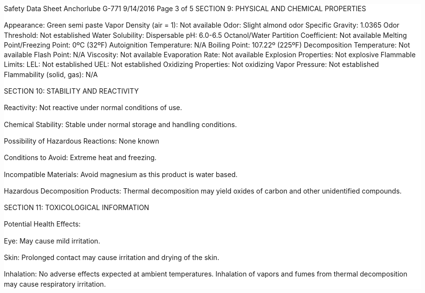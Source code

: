  
Safety Data Sheet 
Anchorlube G-771 
9/14/2016 
Page 3 of 5 
SECTION 9: PHYSICAL AND CHEMICAL PROPERTIES 
 
Appearance:  Green semi paste 
Vapor Density (air = 1): Not available 
Odor: Slight almond odor 
Specific Gravity: 1.0365 
Odor Threshold: Not established 
Water Solubility:  Dispersable 
pH:  6.0-6.5 
Octanol/Water Partition Coefficient: Not 
available 
Melting Point/Freezing Point:  0ºC (32ºF) 
Autoignition Temperature:  N/A 
Boiling Point: 107.22º (225ºF) 
Decomposition Temperature: Not available 
Flash Point: N/A 
Viscosity:  Not available 
Evaporation Rate: Not available 
Explosion Properties: Not explosive 
Flammable Limits: 
LEL: Not established 
UEL: Not established 
Oxidizing Properties: Not oxidizing 
Vapor Pressure: Not established 
Flammability (solid, gas): N/A 
 
SECTION 10: STABILITY AND REACTIVITY 
 
Reactivity: Not reactive under normal conditions of use.  
 
Chemical Stability: Stable under normal storage and handling conditions. 
 
Possibility of Hazardous Reactions: None known 
 
Conditions to Avoid:  Extreme heat and freezing. 
 
Incompatible Materials: Avoid magnesium as this product is water based. 
 
Hazardous Decomposition Products: Thermal decomposition may yield oxides of carbon and other 
unidentified compounds. 
 
SECTION 11: TOXICOLOGICAL INFORMATION 
 
Potential Health Effects: 
 
Eye: May cause mild irritation. 
 
Skin: Prolonged contact may cause irritation and drying of the skin.  
 
Inhalation: No adverse effects expected at ambient temperatures. Inhalation of vapors and fumes from 
thermal decomposition may cause respiratory irritation. 
 
